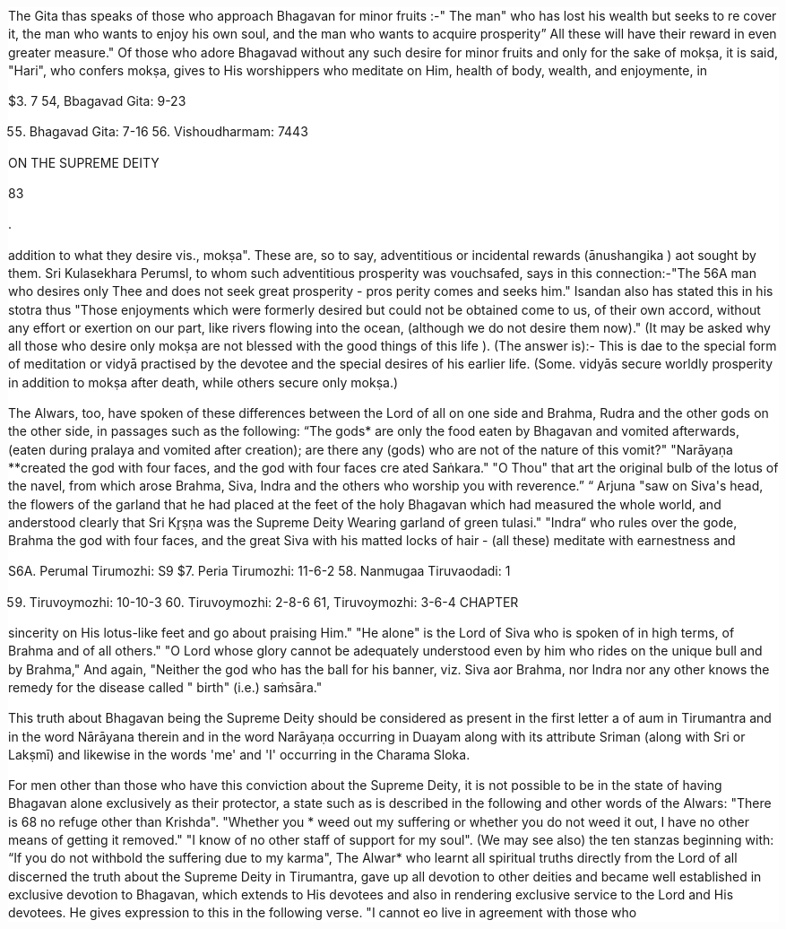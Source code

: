 The Gita thas speaks of those who approach Bhagavan for minor fruits :-" The man" who has lost his wealth but seeks to re cover it, the man who wants to enjoy his own soul, and the man who wants to acquire prosperity” All these will have their reward in even greater measure." Of those who adore Bhagavad without any such desire for minor fruits and only for the sake of mokṣa, it is said, "Hari", who confers mokṣa, gives to His worshippers who meditate on Him, health of body, wealth, and enjoymente, in 

$3. 7 54, Bbagavad Gita: 9-23 

55. Bhagavad Gita: 7-16 56. Vishoudharmam: 7443 

ON THE SUPREME DEITY 

83 

. 

addition to what they desire vis., mokṣa". These are, so to say, adventitious or incidental rewards (ānushangika ) aot sought by them. Sri Kulasekhara Perumsl, to whom such adventitious prosperity was vouchsafed, says in this connection:-"The 56A man who desires only Thee and does not seek great prosperity - pros perity comes and seeks him." Isandan also has stated this in his stotra thus "Those enjoyments which were formerly desired but could not be obtained come to us, of their own accord, without any effort or exertion on our part, like rivers flowing into the ocean, (although we do not desire them now)." (It may be asked why all those who desire only mokṣa are not blessed with the good things of this life ). (The answer is):- This is dae to the special form of meditation or vidyā practised by the devotee and the special desires of his earlier life. (Some. vidyās secure worldly prosperity in addition to mokṣa after death, while others secure only mokṣa.) 

The Alwars, too, have spoken of these differences between the Lord of all on one side and Brahma, Rudra and the other gods on the other side, in passages such as the following: “The gods\* are only the food eaten by Bhagavan and vomited afterwards, (eaten during pralaya and vomited after creation); are there any (gods) who are not of the nature of this vomit?" "Narāyaṇa \*\*created the god with four faces, and the god with four faces cre ated Saṅkara." "O Thou" that art the original bulb of the lotus of the navel, from which arose Brahma, Siva, Indra and the others who worship you with reverence.” “ Arjuna "saw on Siva's head, the flowers of the garland that he had placed at the feet of the holy Bhagavan which had measured the whole world, and anderstood clearly that Sri Kr̥ṣṇa was the Supreme Deity Wearing garland of green tulasi." "Indra“ who rules over the gode, Brahma the god with four faces, and the great Siva with his matted locks of hair - (all these) meditate with earnestness and 

S6A. Perumal Tirumozhi: S9 $7. Peria Tirumozhi: 11-6-2 58. Nanmugaa Tiruvaodadi: 1 

59. Tiruvoymozhi: 10-10-3 60. Tiruvoymozhi: 2-8-6 61, Tiruvoymozhi: 3-6-4 CHAPTER 

sincerity on His lotus-like feet and go about praising Him." "He alone" is the Lord of Siva who is spoken of in high terms, of Brahma and of all others." "O Lord whose glory cannot be adequately understood even by him who rides on the unique bull and by Brahma," And again, "Neither the god who has the ball for his banner, viz. Siva aor Brahma, nor Indra nor any other knows the remedy for the disease called " birth" (i.e.) saṁsāra." 

This truth about Bhagavan being the Supreme Deity should be considered as present in the first letter a of aum in Tirumantra and in the word Nārāyana therein and in the word Narāyaṇa occurring in Duayam along with its attribute Sriman (along with Sri or Lakṣmī) and likewise in the words 'me' and 'I' occurring in the Charama Sloka. 

For men other than those who have this conviction about the Supreme Deity, it is not possible to be in the state of having Bhagavan alone exclusively as their protector, a state such as is described in the following and other words of the Alwars: "There is 68 no refuge other than Krishda". "Whether you \* weed out my suffering or whether you do not weed it out, I have no other means of getting it removed." "I know of no other staff of support for my soul". (We may see also) the ten stanzas beginning with: “If you do not withbold the suffering due to my karma", The Alwar\* who learnt all spiritual truths directly from the Lord of all discerned the truth about the Supreme Deity in Tirumantra, gave up all devotion to other deities and became well established in exclusive devotion to Bhagavan, which extends to His devotees and also in rendering exclusive service to the Lord and His devotees. He gives expression to this in the following verse. "I cannot eo live in agreement with those who 
